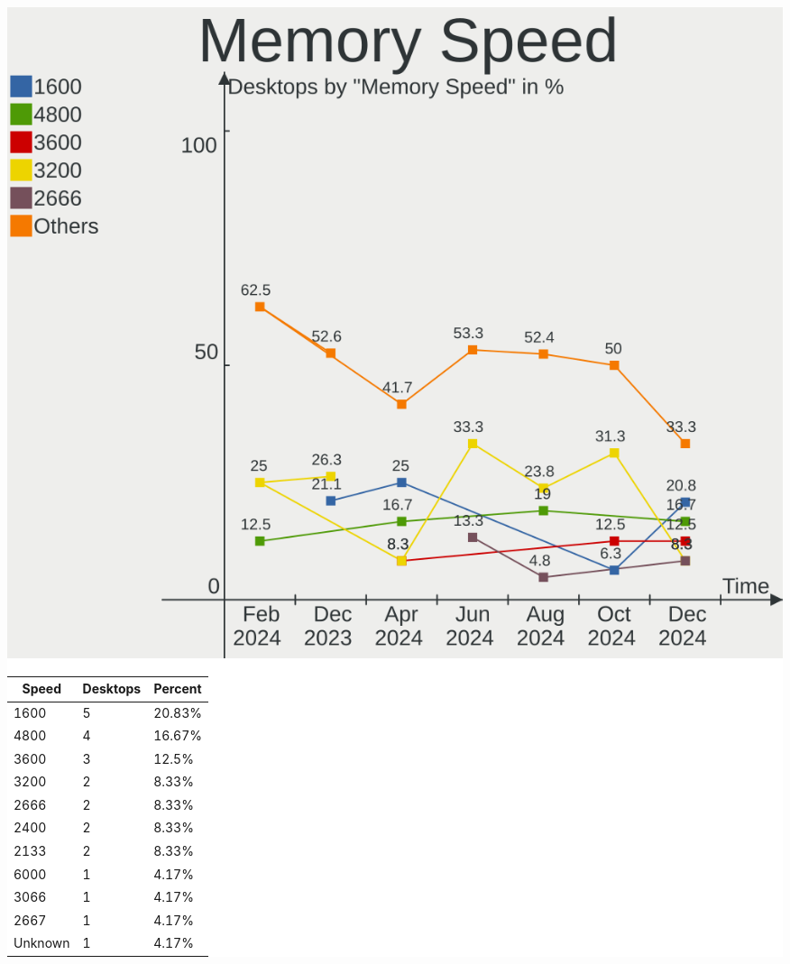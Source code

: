 ![Memory Speed](./images/line_chart/memory_speed.svg)

| Speed   | Desktops | Percent |
|---------|----------|---------|
| 1600    | 5        | 20.83%  |
| 4800    | 4        | 16.67%  |
| 3600    | 3        | 12.5%   |
| 3200    | 2        | 8.33%   |
| 2666    | 2        | 8.33%   |
| 2400    | 2        | 8.33%   |
| 2133    | 2        | 8.33%   |
| 6000    | 1        | 4.17%   |
| 3066    | 1        | 4.17%   |
| 2667    | 1        | 4.17%   |
| Unknown | 1        | 4.17%   |
